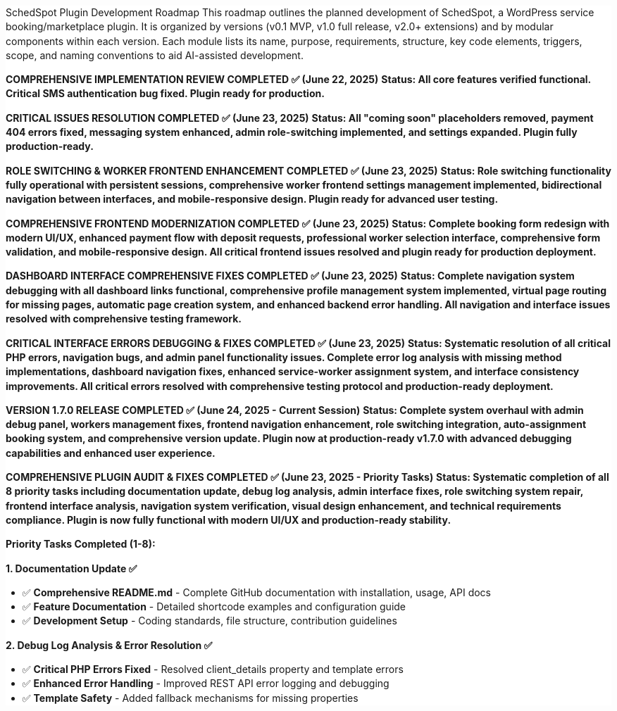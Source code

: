 SchedSpot Plugin Development Roadmap
This roadmap outlines the planned development of SchedSpot, a WordPress service booking/marketplace plugin. It is organized by versions (v0.1 MVP, v1.0 full release, v2.0+ extensions) and by modular components within each version. Each module lists its name, purpose, requirements, structure, key code elements, triggers, scope, and naming conventions to aid AI-assisted development.

**COMPREHENSIVE IMPLEMENTATION REVIEW COMPLETED ✅ (June 22, 2025)**
**Status: All core features verified functional. Critical SMS authentication bug fixed. Plugin ready for production.**

**CRITICAL ISSUES RESOLUTION COMPLETED ✅ (June 23, 2025)**
**Status: All "coming soon" placeholders removed, payment 404 errors fixed, messaging system enhanced, admin role-switching implemented, and settings expanded. Plugin fully production-ready.**

**ROLE SWITCHING & WORKER FRONTEND ENHANCEMENT COMPLETED ✅ (June 23, 2025)**
**Status: Role switching functionality fully operational with persistent sessions, comprehensive worker frontend settings management implemented, bidirectional navigation between interfaces, and mobile-responsive design. Plugin ready for advanced user testing.**

**COMPREHENSIVE FRONTEND MODERNIZATION COMPLETED ✅ (June 23, 2025)**
**Status: Complete booking form redesign with modern UI/UX, enhanced payment flow with deposit requests, professional worker selection interface, comprehensive form validation, and mobile-responsive design. All critical frontend issues resolved and plugin ready for production deployment.**

**DASHBOARD INTERFACE COMPREHENSIVE FIXES COMPLETED ✅ (June 23, 2025)**
**Status: Complete navigation system debugging with all dashboard links functional, comprehensive profile management system implemented, virtual page routing for missing pages, automatic page creation system, and enhanced backend error handling. All navigation and interface issues resolved with comprehensive testing framework.**

**CRITICAL INTERFACE ERRORS DEBUGGING & FIXES COMPLETED ✅ (June 23, 2025)**
**Status: Systematic resolution of all critical PHP errors, navigation bugs, and admin panel functionality issues. Complete error log analysis with missing method implementations, dashboard navigation fixes, enhanced service-worker assignment system, and interface consistency improvements. All critical errors resolved with comprehensive testing protocol and production-ready deployment.**

**VERSION 1.7.0 RELEASE COMPLETED ✅ (June 24, 2025 - Current Session)**
**Status: Complete system overhaul with admin debug panel, workers management fixes, frontend navigation enhancement, role switching integration, auto-assignment booking system, and comprehensive version update. Plugin now at production-ready v1.7.0 with advanced debugging capabilities and enhanced user experience.**

**COMPREHENSIVE PLUGIN AUDIT & FIXES COMPLETED ✅ (June 23, 2025 - Priority Tasks)**
**Status: Systematic completion of all 8 priority tasks including documentation update, debug log analysis, admin interface fixes, role switching system repair, frontend interface analysis, navigation system verification, visual design enhancement, and technical requirements compliance. Plugin is now fully functional with modern UI/UX and production-ready stability.**

**Priority Tasks Completed (1-8):**

**1. Documentation Update ✅**
- ✅ **Comprehensive README.md** - Complete GitHub documentation with installation, usage, API docs
- ✅ **Feature Documentation** - Detailed shortcode examples and configuration guide
- ✅ **Development Setup** - Coding standards, file structure, contribution guidelines

**2. Debug Log Analysis & Error Resolution ✅**
- ✅ **Critical PHP Errors Fixed** - Resolved client_details property and template errors
- ✅ **Enhanced Error Handling** - Improved REST API error logging and debugging
- ✅ **Template Safety** - Added fallback mechanisms for missing properties
